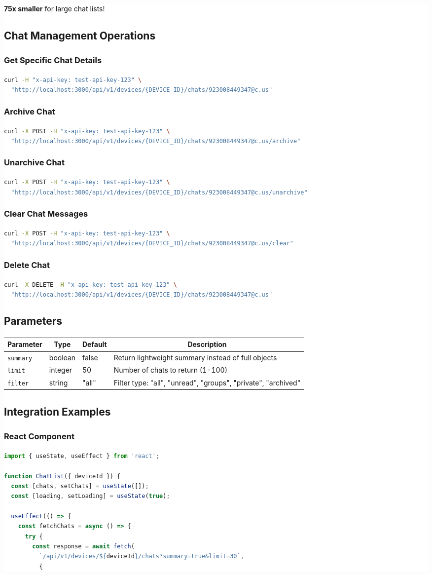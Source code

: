 **75x smaller** for large chat lists!

## Chat Management Operations

### Get Specific Chat Details

```bash
curl -H "x-api-key: test-api-key-123" \
  "http://localhost:3000/api/v1/devices/{DEVICE_ID}/chats/923008449347@c.us"
```

### Archive Chat

```bash
curl -X POST -H "x-api-key: test-api-key-123" \
  "http://localhost:3000/api/v1/devices/{DEVICE_ID}/chats/923008449347@c.us/archive"
```

### Unarchive Chat

```bash
curl -X POST -H "x-api-key: test-api-key-123" \
  "http://localhost:3000/api/v1/devices/{DEVICE_ID}/chats/923008449347@c.us/unarchive"
```

### Clear Chat Messages

```bash
curl -X POST -H "x-api-key: test-api-key-123" \
  "http://localhost:3000/api/v1/devices/{DEVICE_ID}/chats/923008449347@c.us/clear"
```

### Delete Chat

```bash
curl -X DELETE -H "x-api-key: test-api-key-123" \
  "http://localhost:3000/api/v1/devices/{DEVICE_ID}/chats/923008449347@c.us"
```

## Parameters

| Parameter | Type | Default | Description |
|-----------|------|---------|-------------|
| `summary` | boolean | false | Return lightweight summary instead of full objects |
| `limit` | integer | 50 | Number of chats to return (1-100) |
| `filter` | string | "all" | Filter type: "all", "unread", "groups", "private", "archived" |

## Integration Examples

### React Component
```jsx
import { useState, useEffect } from 'react';

function ChatList({ deviceId }) {
  const [chats, setChats] = useState([]);
  const [loading, setLoading] = useState(true);

  useEffect(() => {
    const fetchChats = async () => {
      try {
        const response = await fetch(
          `/api/v1/devices/${deviceId}/chats?summary=true&limit=30`,
          {
```